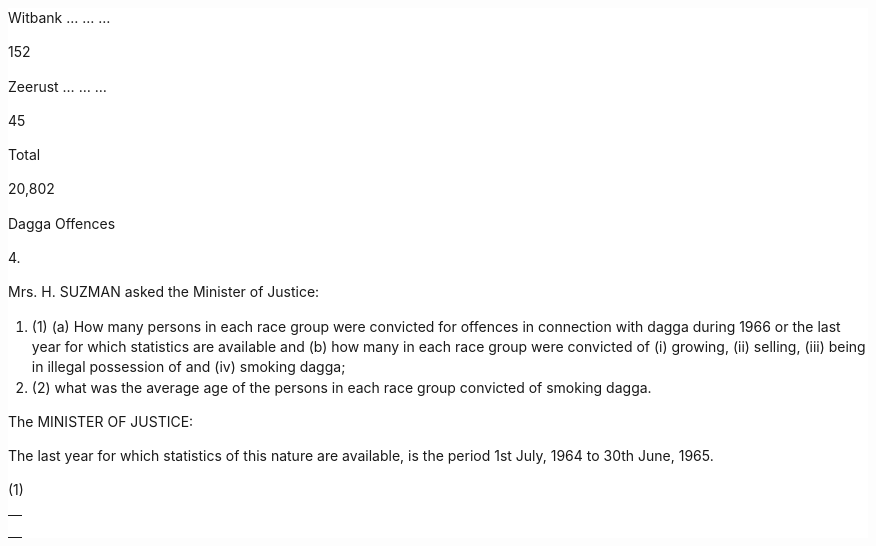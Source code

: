 <td><p>Witbank <omissis>&#x2026; &#x2026; &#x2026;</omissis></p></td>

<td><p>152</p></td>

</tr>

<tr>

<td><p>Zeerust <omissis>&#x2026; &#x2026; &#x2026;</omissis></p></td>

<td><p>45</p></td>

</tr>

<tr>

<td><p>Total</p></td>

<td><p>20,802</p></td>

</tr>

</table>

</answer>

</writtenStatements>

<writtenStatements>

<heading>Dagga Offences</heading>

<question by="#suzman" to="#minister_of_justice">

<num>4.</num>

<from>Mrs. H. SUZMAN asked the Minister of Justice:</from>

<ol>

<li>(1) (a) How many persons in each race group were convicted for offences in connection with dagga during 1966 or the last year for which statistics are available and (b) how many in each race group were convicted of (i) growing, (ii) selling, (iii) being in illegal possession of and (iv) smoking dagga;</li>

<li>(2) what was the average age of the persons in each race group convicted of smoking dagga.</li>

</ol>

</question>

<answer by="#minister_of_justice" to="#suzman">

<from>The MINISTER OF JUSTICE:</from>

<p>The last year for which statistics of this nature are available, is the period 1st July, 1964 to 30th June, 1965.</p>

<p>(1)</p>

<table>

<tr>

<th><p></p></th>
